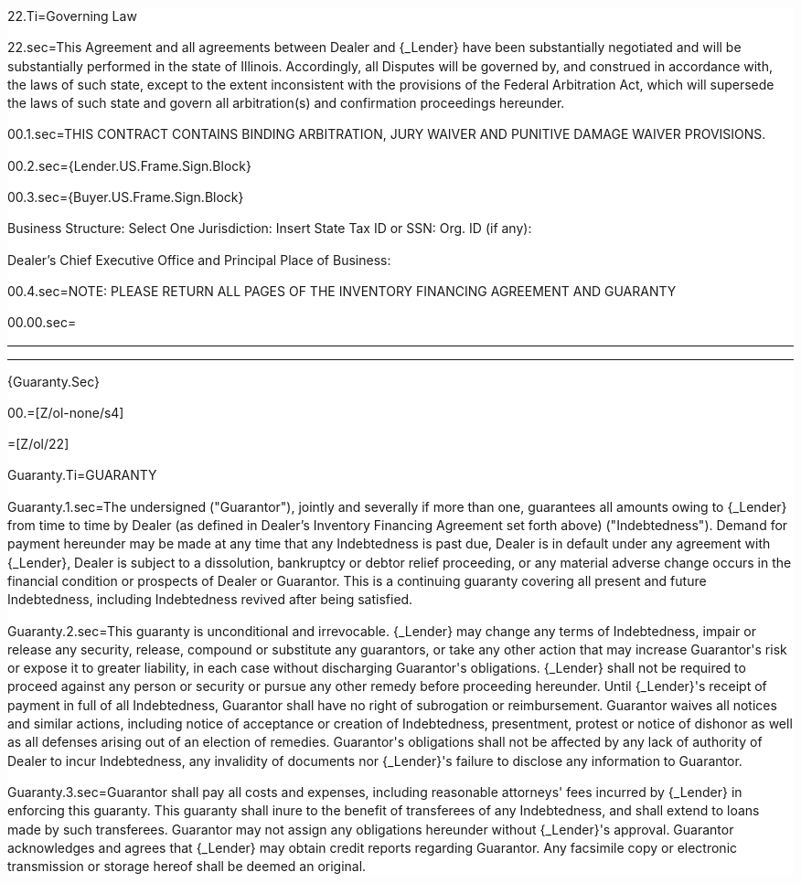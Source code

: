 22.Ti=Governing Law

22.sec=This Agreement and all agreements between Dealer and {_Lender} have been substantially negotiated and will be substantially performed in the state of Illinois. Accordingly, all Disputes will be governed by, and construed in accordance with, the laws of such state, except to the extent inconsistent with the provisions of the Federal Arbitration Act, which will supersede the laws of such state and govern all arbitration(s) and confirmation proceedings hereunder. 

00.1.sec=<span style="text-transform: uppercase">This contract contains binding arbitration, jury waiver and punitive damage waiver provisions.</span> 

00.2.sec={Lender.US.Frame.Sign.Block}

00.3.sec={Buyer.US.Frame.Sign.Block}

Business
Structure:
Select One
Jurisdiction: Insert State
Tax ID or SSN:
Org. ID (if any):

Dealer’s Chief Executive Office and Principal Place of Business:

00.4.sec=NOTE: PLEASE RETURN ALL PAGES OF THE INVENTORY FINANCING AGREEMENT AND GUARANTY

00.00.sec=<hr><hr>{Guaranty.Sec}

00.=[Z/ol-none/s4]

=[Z/ol/22]

Guaranty.Ti=GUARANTY

Guaranty.1.sec=The undersigned ("Guarantor"), jointly and severally if more than one, guarantees all amounts owing to {_Lender} from time to time by Dealer (as defined in Dealer’s Inventory Financing Agreement set forth above) ("Indebtedness"). Demand for payment hereunder may be made at any time that any Indebtedness is past due, Dealer is in default under any agreement with {_Lender}, Dealer is subject to a dissolution, bankruptcy or debtor relief proceeding, or any material adverse change occurs in the financial condition or prospects of Dealer or Guarantor. This is a continuing guaranty covering all present and future Indebtedness, including Indebtedness revived after being satisfied.

Guaranty.2.sec=This guaranty is unconditional and irrevocable. {_Lender} may change any terms of Indebtedness, impair or release any security, release, compound or substitute any guarantors, or take any other action that may increase Guarantor's risk or expose it to greater liability, in each case without discharging Guarantor's obligations. {_Lender} shall not be required to proceed against any person or security or pursue any other remedy before proceeding hereunder. Until {_Lender}'s receipt of payment in full of all Indebtedness, Guarantor shall have no right of subrogation or reimbursement. Guarantor waives all notices and similar actions, including notice of acceptance or creation of Indebtedness, presentment, protest or notice of dishonor as well as all defenses arising out of an election of remedies. Guarantor's obligations shall not be affected by any lack of authority of Dealer to incur Indebtedness, any invalidity of documents nor {_Lender}'s failure to disclose any information to Guarantor.

Guaranty.3.sec=Guarantor shall pay all costs and expenses, including reasonable attorneys' fees incurred by {_Lender} in enforcing this guaranty. This guaranty shall inure to the benefit of transferees of any Indebtedness, and shall extend to loans made by such transferees. Guarantor may not assign any obligations hereunder without {_Lender}'s approval. Guarantor acknowledges and agrees that {_Lender} may obtain credit reports regarding Guarantor. Any facsimile copy or electronic transmission or storage hereof shall be deemed an original.
